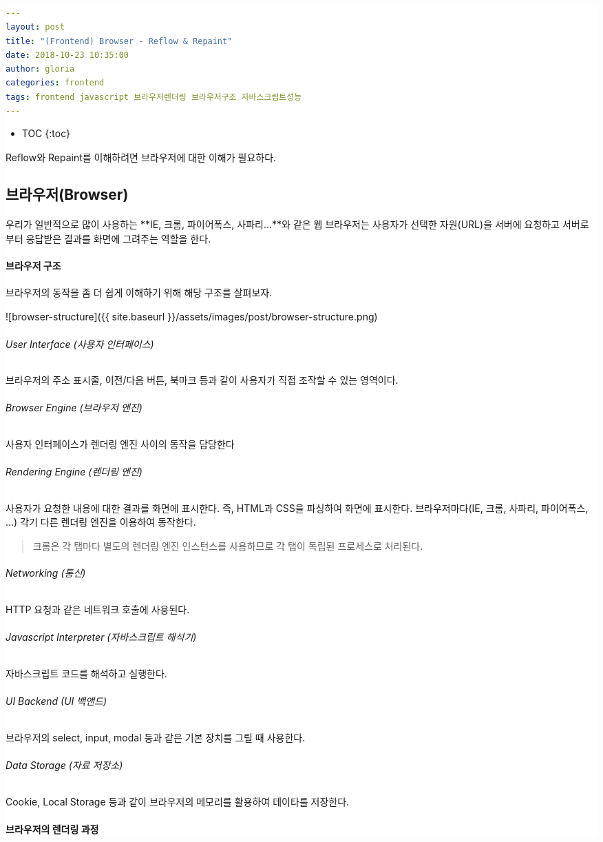 ```yaml
---
layout: post
title: "(Frontend) Browser - Reflow & Repaint"
date: 2018-10-23 10:35:00
author: gloria
categories: frontend
tags: frontend javascript 브라우저렌더링 브라우저구조 자바스크립트성능
---
```


* TOC
{:toc}

Reflow와 Repaint를 이해하려면 브라우저에 대한 이해가 필요하다.

## 브라우저(Browser)

우리가 일반적으로 많이 사용하는 **IE, 크롬, 파이어폭스, 사파리...**와 같은 웹 브라우저는 사용자가 선택한 자원(URL)을 서버에 요청하고 서버로부터 응답받은 결과를 화면에 그려주는 역할을 한다.

#### 브라우저 구조

브라우저의 동작을 좀 더 쉽게 이해하기 위해 해당 구조를 살펴보자.

![browser-structure]({{ site.baseurl }}/assets/images/post/browser-structure.png)



###### User Interface (사용자 인터페이스)
브라우저의 주소 표시줄, 이전/다음 버튼, 북마크 등과 같이 사용자가 직접 조작할 수 있는 영역이다.

###### Browser Engine (브라우저 엔진)
사용자 인터페이스가 렌더링 엔진 사이의 동작을 담당한다

###### Rendering Engine (렌더링 엔진)
사용자가 요청한 내용에 대한 결과를 화면에 표시한다. 즉, HTML과 CSS을 파싱하여 화면에 표시한다.
브라우저마다(IE, 크롬, 사파리, 파이어폭스, …) 각기 다른 렌더링 엔진을 이용하여 동작한다.
> 크롬은 각 탭마다 별도의 렌더링 엔진 인스턴스를 사용하므로 각 탭이 독립된 프로세스로 처리된다.

###### Networking (통신)
HTTP 요청과 같은 네트워크 호출에 사용된다.

###### Javascript Interpreter (자바스크립트 해석기)
자바스크립트 코드를 해석하고 실행한다.

###### UI Backend (UI 백앤드)
브라우저의 select, input, modal 등과 같은 기본 장치를 그릴 때 사용한다.

###### Data Storage (자료 저장소)
Cookie, Local Storage 등과 같이 브라우저의 메모리를 활용하여 데이타를 저장한다.



#### 브라우저의 렌더링 과정
